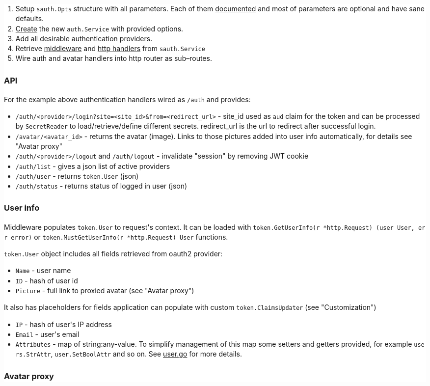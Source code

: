 1. Setup `sauth.Opts` structure with all parameters. Each of
   them [documented](https://github.com/efureev/sauth/blob/master/auth.go#L29) and most of parameters are optional and
   have sane defaults.
2. [Create](https://github.com/efureev/sauth/blob/master/auth.go#L56) the new `auth.Service` with provided options.
3. [Add all](https://github.com/efureev/sauth/blob/master/auth.go#L149) desirable authentication providers.
4. Retrieve [middleware](https://github.com/efureev/sauth/blob/master/auth.go#L144)
   and [http handlers](https://github.com/efureev/sauth/blob/master/auth.go#L105) from `sauth.Service`
5. Wire auth and avatar handlers into http router as sub–routes.

### API

For the example above authentication handlers wired as `/auth` and provides:

- `/auth/<provider>/login?site=<site_id>&from=<redirect_url>` - site_id used as `aud` claim for the token and can be
  processed by `SecretReader` to load/retrieve/define different secrets. redirect_url is the url to redirect after
  successful login.
- `/avatar/<avatar_id>` - returns the avatar (image). Links to those pictures added into user info automatically, for
  details see "Avatar proxy"
- `/auth/<provider>/logout` and `/auth/logout` - invalidate "session" by removing JWT cookie
- `/auth/list` - gives a json list of active providers
- `/auth/user` - returns `token.User` (json)
- `/auth/status` - returns status of logged in user (json)

### User info

Middleware populates `token.User` to request's context. It can be loaded
with `token.GetUserInfo(r *http.Request) (user User, err error)` or `token.MustGetUserInfo(r *http.Request) User`
functions.

`token.User` object includes all fields retrieved from oauth2 provider:

- `Name` - user name
- `ID` - hash of user id
- `Picture` - full link to proxied avatar (see "Avatar proxy")

It also has placeholders for fields application can populate with custom `token.ClaimsUpdater` (see "Customization")

- `IP`  - hash of user's IP address
- `Email` - user's email
- `Attributes` - map of string:any-value. To simplify management of this map some setters and getters provided, for
  example `users.StrAttr`, `user.SetBoolAttr` and so on.
  See [user.go](https://github.com/efureev/sauth/blob/master/token/user.go) for more details.

### Avatar proxy

